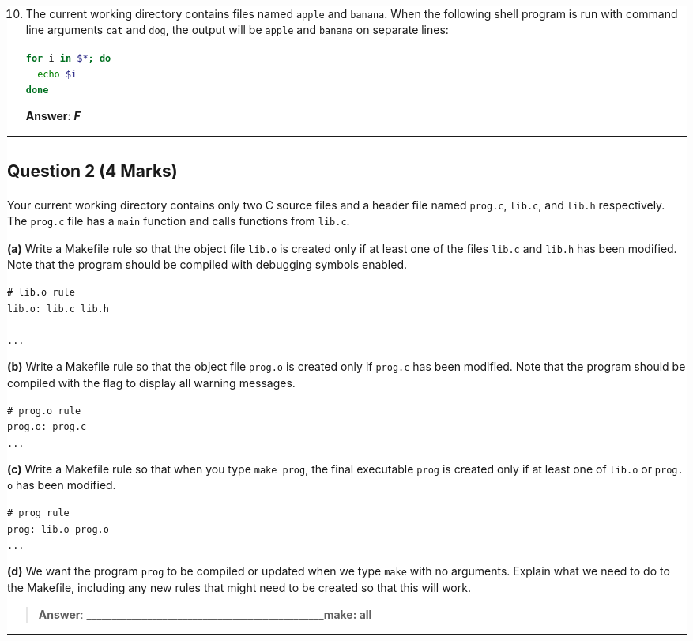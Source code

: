 10. The current working directory contains files named `apple` and `banana`. When the following shell program is run with command line arguments `cat` and `dog`, the output will be `apple` and `banana` on separate lines:
    
    ```sh
    for i in $*; do
      echo $i
    done
    ```
    
    **Answer**: ___F___
    

---

## Question 2 (4 Marks)

Your current working directory contains only two C source files and a header file named `prog.c`, `lib.c`, and `lib.h` respectively. The `prog.c` file has a `main` function and calls functions from `lib.c`.

**(a)** Write a Makefile rule so that the object file `lib.o` is created only if at least one of the files `lib.c` and `lib.h` has been modified. Note that the program should be compiled with debugging symbols enabled.

```make
# lib.o rule
lib.o: lib.c lib.h

...
```

**(b)** Write a Makefile rule so that the object file `prog.o` is created only if `prog.c` has been modified. Note that the program should be compiled with the flag to display all warning messages.

```make
# prog.o rule
prog.o: prog.c
...
```

**(c)** Write a Makefile rule so that when you type `make prog`, the final executable `prog` is created only if at least one of `lib.o` or `prog.o` has been modified.

```make
# prog rule
prog: lib.o prog.o
...
```

**(d)** We want the program `prog` to be compiled or updated when we type `make` with no arguments. Explain what we need to do to the Makefile, including any new rules that might need to be created so that this will work.

> **Answer**: _________________________________________________make: all__

---
